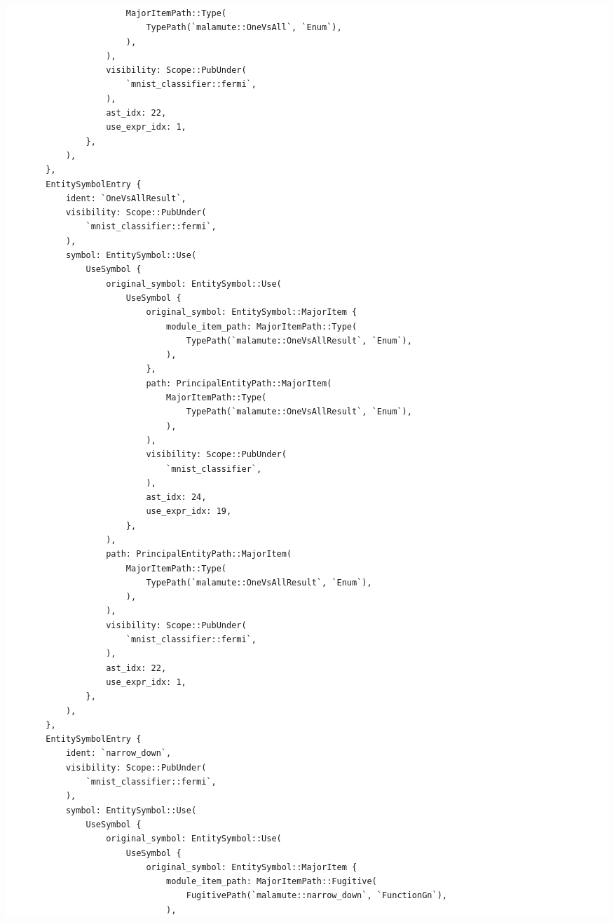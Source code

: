                             MajorItemPath::Type(
                                TypePath(`malamute::OneVsAll`, `Enum`),
                            ),
                        ),
                        visibility: Scope::PubUnder(
                            `mnist_classifier::fermi`,
                        ),
                        ast_idx: 22,
                        use_expr_idx: 1,
                    },
                ),
            },
            EntitySymbolEntry {
                ident: `OneVsAllResult`,
                visibility: Scope::PubUnder(
                    `mnist_classifier::fermi`,
                ),
                symbol: EntitySymbol::Use(
                    UseSymbol {
                        original_symbol: EntitySymbol::Use(
                            UseSymbol {
                                original_symbol: EntitySymbol::MajorItem {
                                    module_item_path: MajorItemPath::Type(
                                        TypePath(`malamute::OneVsAllResult`, `Enum`),
                                    ),
                                },
                                path: PrincipalEntityPath::MajorItem(
                                    MajorItemPath::Type(
                                        TypePath(`malamute::OneVsAllResult`, `Enum`),
                                    ),
                                ),
                                visibility: Scope::PubUnder(
                                    `mnist_classifier`,
                                ),
                                ast_idx: 24,
                                use_expr_idx: 19,
                            },
                        ),
                        path: PrincipalEntityPath::MajorItem(
                            MajorItemPath::Type(
                                TypePath(`malamute::OneVsAllResult`, `Enum`),
                            ),
                        ),
                        visibility: Scope::PubUnder(
                            `mnist_classifier::fermi`,
                        ),
                        ast_idx: 22,
                        use_expr_idx: 1,
                    },
                ),
            },
            EntitySymbolEntry {
                ident: `narrow_down`,
                visibility: Scope::PubUnder(
                    `mnist_classifier::fermi`,
                ),
                symbol: EntitySymbol::Use(
                    UseSymbol {
                        original_symbol: EntitySymbol::Use(
                            UseSymbol {
                                original_symbol: EntitySymbol::MajorItem {
                                    module_item_path: MajorItemPath::Fugitive(
                                        FugitivePath(`malamute::narrow_down`, `FunctionGn`),
                                    ),